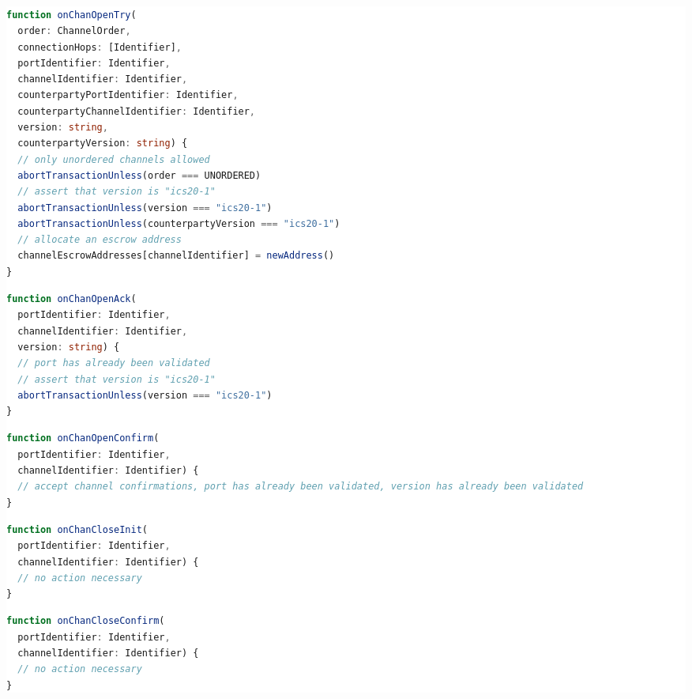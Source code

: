 ```typescript
function onChanOpenTry(
  order: ChannelOrder,
  connectionHops: [Identifier],
  portIdentifier: Identifier,
  channelIdentifier: Identifier,
  counterpartyPortIdentifier: Identifier,
  counterpartyChannelIdentifier: Identifier,
  version: string,
  counterpartyVersion: string) {
  // only unordered channels allowed
  abortTransactionUnless(order === UNORDERED)
  // assert that version is "ics20-1"
  abortTransactionUnless(version === "ics20-1")
  abortTransactionUnless(counterpartyVersion === "ics20-1")
  // allocate an escrow address
  channelEscrowAddresses[channelIdentifier] = newAddress()
}
```

```typescript
function onChanOpenAck(
  portIdentifier: Identifier,
  channelIdentifier: Identifier,
  version: string) {
  // port has already been validated
  // assert that version is "ics20-1"
  abortTransactionUnless(version === "ics20-1")
}
```

```typescript
function onChanOpenConfirm(
  portIdentifier: Identifier,
  channelIdentifier: Identifier) {
  // accept channel confirmations, port has already been validated, version has already been validated
}
```

```typescript
function onChanCloseInit(
  portIdentifier: Identifier,
  channelIdentifier: Identifier) {
  // no action necessary
}
```

```typescript
function onChanCloseConfirm(
  portIdentifier: Identifier,
  channelIdentifier: Identifier) {
  // no action necessary
}
```
